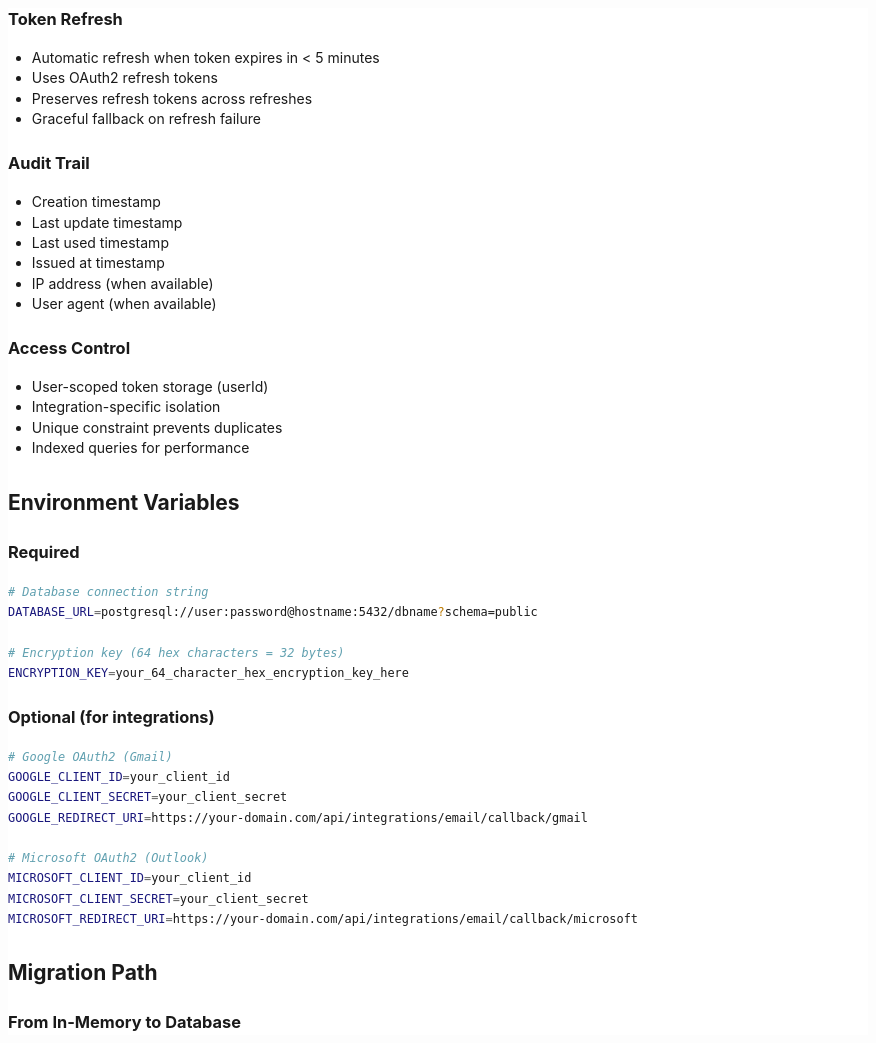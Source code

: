### Token Refresh
- Automatic refresh when token expires in < 5 minutes
- Uses OAuth2 refresh tokens
- Preserves refresh tokens across refreshes
- Graceful fallback on refresh failure

### Audit Trail
- Creation timestamp
- Last update timestamp
- Last used timestamp
- Issued at timestamp
- IP address (when available)
- User agent (when available)

### Access Control
- User-scoped token storage (userId)
- Integration-specific isolation
- Unique constraint prevents duplicates
- Indexed queries for performance

## Environment Variables

### Required

```bash
# Database connection string
DATABASE_URL=postgresql://user:password@hostname:5432/dbname?schema=public

# Encryption key (64 hex characters = 32 bytes)
ENCRYPTION_KEY=your_64_character_hex_encryption_key_here
```

### Optional (for integrations)

```bash
# Google OAuth2 (Gmail)
GOOGLE_CLIENT_ID=your_client_id
GOOGLE_CLIENT_SECRET=your_client_secret
GOOGLE_REDIRECT_URI=https://your-domain.com/api/integrations/email/callback/gmail

# Microsoft OAuth2 (Outlook)
MICROSOFT_CLIENT_ID=your_client_id
MICROSOFT_CLIENT_SECRET=your_client_secret
MICROSOFT_REDIRECT_URI=https://your-domain.com/api/integrations/email/callback/microsoft
```

## Migration Path

### From In-Memory to Database

